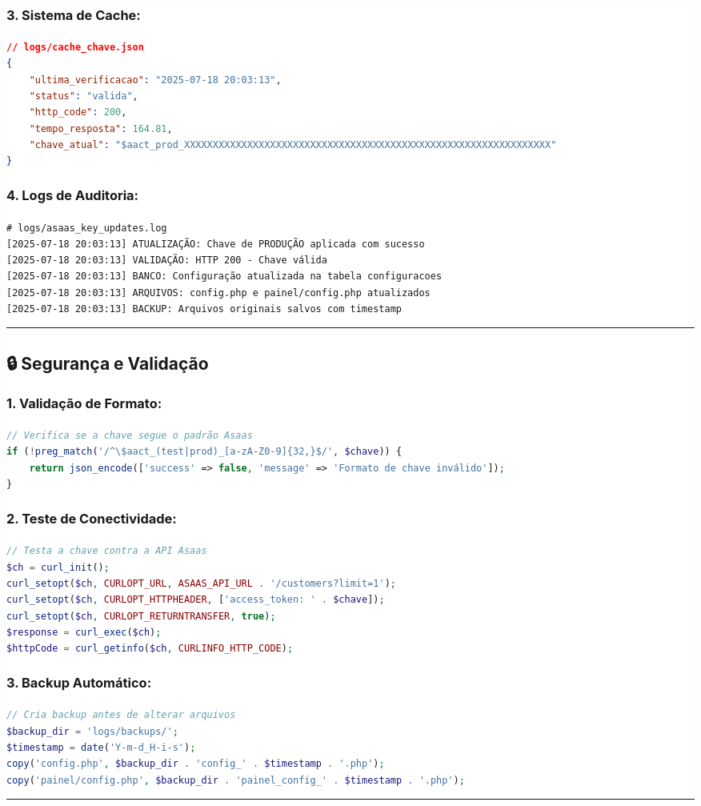 ### **3. Sistema de Cache:**
```json
// logs/cache_chave.json
{
    "ultima_verificacao": "2025-07-18 20:03:13",
    "status": "valida",
    "http_code": 200,
    "tempo_resposta": 164.81,
    "chave_atual": "$aact_prod_XXXXXXXXXXXXXXXXXXXXXXXXXXXXXXXXXXXXXXXXXXXXXXXXXXXXXXXXXXXXXXXX"
}
```

### **4. Logs de Auditoria:**
```log
# logs/asaas_key_updates.log
[2025-07-18 20:03:13] ATUALIZAÇÃO: Chave de PRODUÇÃO aplicada com sucesso
[2025-07-18 20:03:13] VALIDAÇÃO: HTTP 200 - Chave válida
[2025-07-18 20:03:13] BANCO: Configuração atualizada na tabela configuracoes
[2025-07-18 20:03:13] ARQUIVOS: config.php e painel/config.php atualizados
[2025-07-18 20:03:13] BACKUP: Arquivos originais salvos com timestamp
```

---

## 🔒 **Segurança e Validação**

### **1. Validação de Formato:**
```php
// Verifica se a chave segue o padrão Asaas
if (!preg_match('/^\$aact_(test|prod)_[a-zA-Z0-9]{32,}$/', $chave)) {
    return json_encode(['success' => false, 'message' => 'Formato de chave inválido']);
}
```

### **2. Teste de Conectividade:**
```php
// Testa a chave contra a API Asaas
$ch = curl_init();
curl_setopt($ch, CURLOPT_URL, ASAAS_API_URL . '/customers?limit=1');
curl_setopt($ch, CURLOPT_HTTPHEADER, ['access_token: ' . $chave]);
curl_setopt($ch, CURLOPT_RETURNTRANSFER, true);
$response = curl_exec($ch);
$httpCode = curl_getinfo($ch, CURLINFO_HTTP_CODE);
```

### **3. Backup Automático:**
```php
// Cria backup antes de alterar arquivos
$backup_dir = 'logs/backups/';
$timestamp = date('Y-m-d_H-i-s');
copy('config.php', $backup_dir . 'config_' . $timestamp . '.php');
copy('painel/config.php', $backup_dir . 'painel_config_' . $timestamp . '.php');
```

---